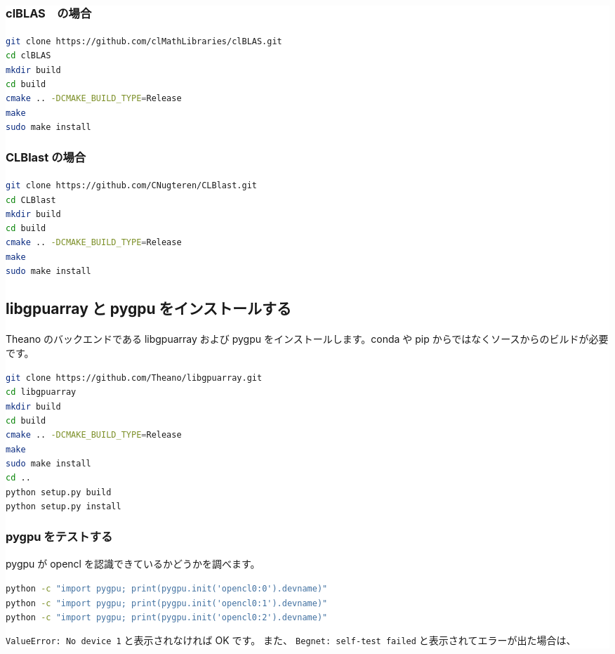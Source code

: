 ### clBLAS　の場合

```sh
git clone https://github.com/clMathLibraries/clBLAS.git
cd clBLAS
mkdir build
cd build
cmake .. -DCMAKE_BUILD_TYPE=Release
make
sudo make install
```

### CLBlast の場合

```sh
git clone https://github.com/CNugteren/CLBlast.git
cd CLBlast
mkdir build
cd build
cmake .. -DCMAKE_BUILD_TYPE=Release
make
sudo make install
```

## libgpuarray と pygpu をインストールする

Theano のバックエンドである libgpuarray および pygpu をインストールします。conda や pip からではなくソースからのビルドが必要です。

```sh
git clone https://github.com/Theano/libgpuarray.git
cd libgpuarray
mkdir build
cd build
cmake .. -DCMAKE_BUILD_TYPE=Release
make
sudo make install
cd ..
python setup.py build
python setup.py install
```

### pygpu をテストする

pygpu が opencl を認識できているかどうかを調べます。

```sh
python -c "import pygpu; print(pygpu.init('opencl0:0').devname)"
python -c "import pygpu; print(pygpu.init('opencl0:1').devname)"
python -c "import pygpu; print(pygpu.init('opencl0:2').devname)"
```

`ValueError: No device 1` と表示されなければ OK です。
また、 `Begnet: self-test failed` と表示されてエラーが出た場合は、 
